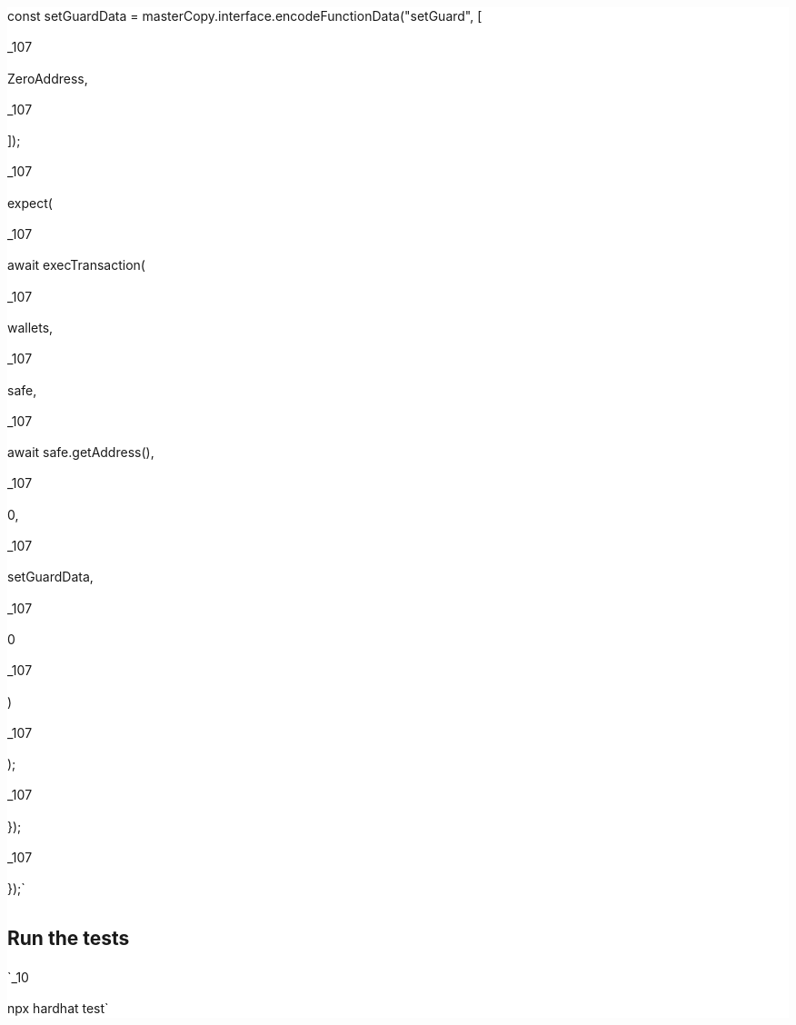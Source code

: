const setGuardData = masterCopy.interface.encodeFunctionData("setGuard", [

_107

ZeroAddress,

_107

]);

_107

expect(

_107

await execTransaction(

_107

wallets,

_107

safe,

_107

await safe.getAddress(),

_107

0,

_107

setGuardData,

_107

0

_107

)

_107

);

_107

});

_107

});`

## Run the tests

`_10

npx hardhat test`
